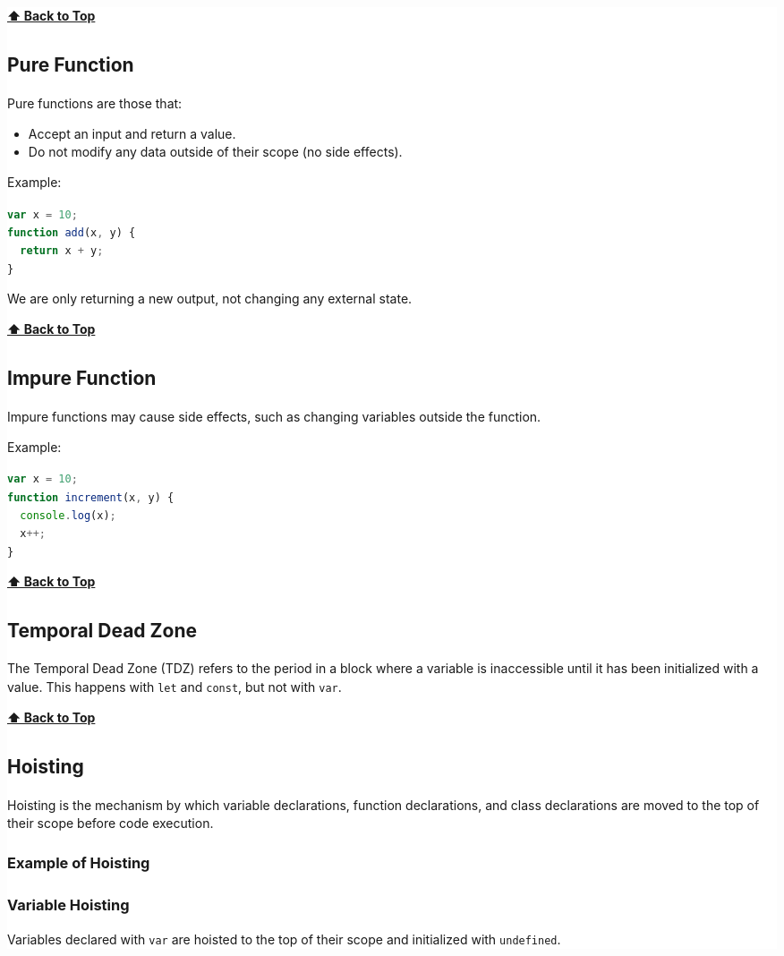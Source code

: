 **[⬆ Back to Top](#table-of-contents)**

## Pure Function

Pure functions are those that:

- Accept an input and return a value.
- Do not modify any data outside of their scope (no side effects).

Example:

```js
var x = 10;
function add(x, y) {
  return x + y;
}
```

We are only returning a new output, not changing any external state.

**[⬆ Back to Top](#table-of-contents)**

## Impure Function

Impure functions may cause side effects, such as changing variables outside the function.

Example:

```js
var x = 10;
function increment(x, y) {
  console.log(x);
  x++;
}
```

**[⬆ Back to Top](#table-of-contents)**

## Temporal Dead Zone

The Temporal Dead Zone (TDZ) refers to the period in a block where a variable is inaccessible until it has been initialized with a value. This happens with `let` and `const`, but not with `var`.

**[⬆ Back to Top](#table-of-contents)**

## Hoisting

Hoisting is the mechanism by which variable declarations, function declarations, and class declarations are moved to the top of their scope before code execution.

### Example of Hoisting

### Variable Hoisting

Variables declared with `var` are hoisted to the top of their scope and initialized with `undefined`.
